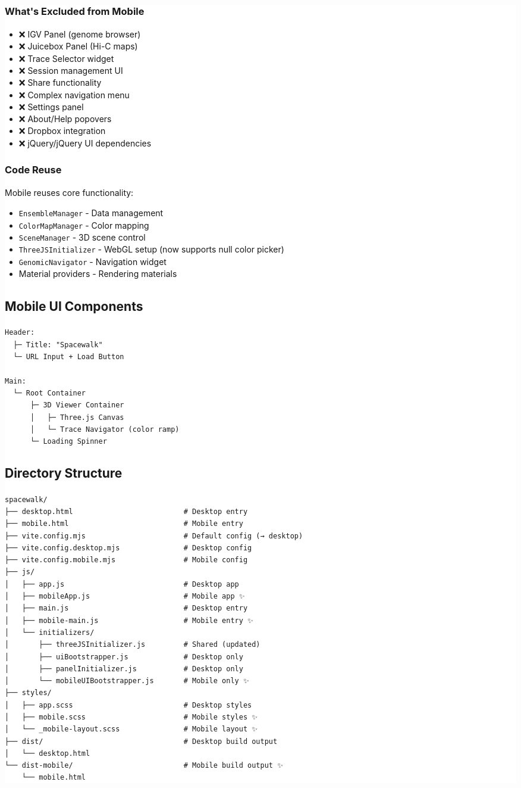 ### What's Excluded from Mobile
- ❌ IGV Panel (genome browser)
- ❌ Juicebox Panel (Hi-C maps)
- ❌ Trace Selector widget
- ❌ Session management UI
- ❌ Share functionality
- ❌ Complex navigation menu
- ❌ Settings panel
- ❌ About/Help popovers
- ❌ Dropbox integration
- ❌ jQuery/jQuery UI dependencies

### Code Reuse
Mobile reuses core functionality:
- `EnsembleManager` - Data management
- `ColorMapManager` - Color mapping
- `SceneManager` - 3D scene control
- `ThreeJSInitializer` - WebGL setup (now supports null color picker)
- `GenomicNavigator` - Navigation widget
- Material providers - Rendering materials

## Mobile UI Components

```
Header:
  ├─ Title: "Spacewalk"
  └─ URL Input + Load Button
  
Main:
  └─ Root Container
      ├─ 3D Viewer Container
      │   ├─ Three.js Canvas
      │   └─ Trace Navigator (color ramp)
      └─ Loading Spinner
```

## Directory Structure

```
spacewalk/
├── desktop.html                          # Desktop entry
├── mobile.html                           # Mobile entry
├── vite.config.mjs                       # Default config (→ desktop)
├── vite.config.desktop.mjs               # Desktop config
├── vite.config.mobile.mjs                # Mobile config
├── js/
│   ├── app.js                            # Desktop app
│   ├── mobileApp.js                      # Mobile app ✨
│   ├── main.js                           # Desktop entry
│   ├── mobile-main.js                    # Mobile entry ✨
│   └── initializers/
│       ├── threeJSInitializer.js         # Shared (updated)
│       ├── uiBootstrapper.js             # Desktop only
│       ├── panelInitializer.js           # Desktop only
│       └── mobileUIBootstrapper.js       # Mobile only ✨
├── styles/
│   ├── app.scss                          # Desktop styles
│   ├── mobile.scss                       # Mobile styles ✨
│   └── _mobile-layout.scss               # Mobile layout ✨
├── dist/                                 # Desktop build output
│   └── desktop.html
└── dist-mobile/                          # Mobile build output ✨
    └── mobile.html
```